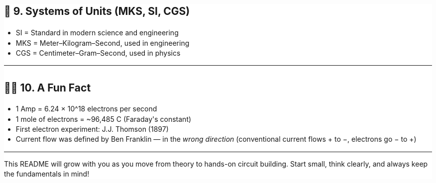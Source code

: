 
## 📎 9. Systems of Units (MKS, SI, CGS)

- SI = Standard in modern science and engineering
- MKS = Meter–Kilogram–Second, used in engineering
- CGS = Centimeter–Gram–Second, used in physics

---

## 👨‍🔬 10. A Fun Fact

- 1 Amp = 6.24 × 10^18 electrons per second
- 1 mole of electrons = ~96,485 C (Faraday's constant)
- First electron experiment: J.J. Thomson (1897)
- Current flow was defined by Ben Franklin — in the *wrong direction* (conventional current flows + to −, electrons go − to +)

---

This README will grow with you as you move from theory to hands-on circuit building. Start small, think clearly, and always keep the fundamentals in mind!
